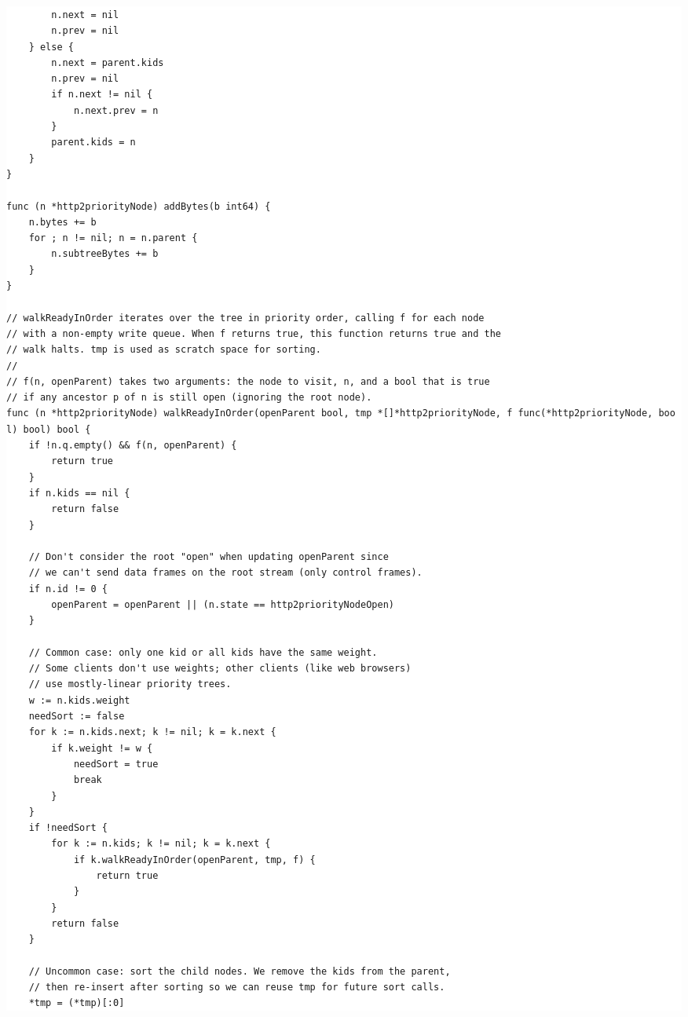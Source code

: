 ```
		n.next = nil
		n.prev = nil
	} else {
		n.next = parent.kids
		n.prev = nil
		if n.next != nil {
			n.next.prev = n
		}
		parent.kids = n
	}
}

func (n *http2priorityNode) addBytes(b int64) {
	n.bytes += b
	for ; n != nil; n = n.parent {
		n.subtreeBytes += b
	}
}

// walkReadyInOrder iterates over the tree in priority order, calling f for each node
// with a non-empty write queue. When f returns true, this function returns true and the
// walk halts. tmp is used as scratch space for sorting.
//
// f(n, openParent) takes two arguments: the node to visit, n, and a bool that is true
// if any ancestor p of n is still open (ignoring the root node).
func (n *http2priorityNode) walkReadyInOrder(openParent bool, tmp *[]*http2priorityNode, f func(*http2priorityNode, bool) bool) bool {
	if !n.q.empty() && f(n, openParent) {
		return true
	}
	if n.kids == nil {
		return false
	}

	// Don't consider the root "open" when updating openParent since
	// we can't send data frames on the root stream (only control frames).
	if n.id != 0 {
		openParent = openParent || (n.state == http2priorityNodeOpen)
	}

	// Common case: only one kid or all kids have the same weight.
	// Some clients don't use weights; other clients (like web browsers)
	// use mostly-linear priority trees.
	w := n.kids.weight
	needSort := false
	for k := n.kids.next; k != nil; k = k.next {
		if k.weight != w {
			needSort = true
			break
		}
	}
	if !needSort {
		for k := n.kids; k != nil; k = k.next {
			if k.walkReadyInOrder(openParent, tmp, f) {
				return true
			}
		}
		return false
	}

	// Uncommon case: sort the child nodes. We remove the kids from the parent,
	// then re-insert after sorting so we can reuse tmp for future sort calls.
	*tmp = (*tmp)[:0]
```